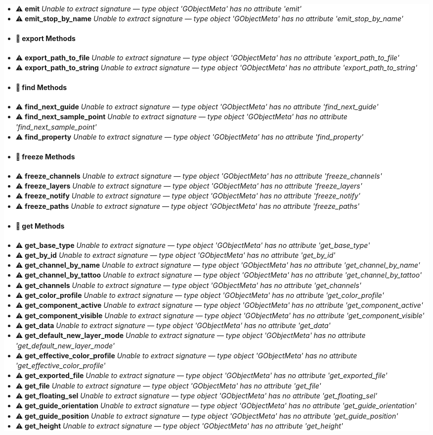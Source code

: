 <a name="emit-methods"></a>
  - ⚠️ **emit** _Unable to extract signature — type object 'GObjectMeta' has no attribute 'emit'_<br>
  - ⚠️ **emit_stop_by_name** _Unable to extract signature — type object 'GObjectMeta' has no attribute 'emit_stop_by_name'_<br>
- #### 🔹 export Methods
<a name="export-methods"></a>
  - ⚠️ **export_path_to_file** _Unable to extract signature — type object 'GObjectMeta' has no attribute 'export_path_to_file'_<br>
  - ⚠️ **export_path_to_string** _Unable to extract signature — type object 'GObjectMeta' has no attribute 'export_path_to_string'_<br>
- #### 🔹 find Methods
<a name="find-methods"></a>
  - ⚠️ **find_next_guide** _Unable to extract signature — type object 'GObjectMeta' has no attribute 'find_next_guide'_<br>
  - ⚠️ **find_next_sample_point** _Unable to extract signature — type object 'GObjectMeta' has no attribute 'find_next_sample_point'_<br>
  - ⚠️ **find_property** _Unable to extract signature — type object 'GObjectMeta' has no attribute 'find_property'_<br>
- #### 🔹 freeze Methods
<a name="freeze-methods"></a>
  - ⚠️ **freeze_channels** _Unable to extract signature — type object 'GObjectMeta' has no attribute 'freeze_channels'_<br>
  - ⚠️ **freeze_layers** _Unable to extract signature — type object 'GObjectMeta' has no attribute 'freeze_layers'_<br>
  - ⚠️ **freeze_notify** _Unable to extract signature — type object 'GObjectMeta' has no attribute 'freeze_notify'_<br>
  - ⚠️ **freeze_paths** _Unable to extract signature — type object 'GObjectMeta' has no attribute 'freeze_paths'_<br>
- #### 🔹 get Methods
<a name="get-methods"></a>
  - ⚠️ **get_base_type** _Unable to extract signature — type object 'GObjectMeta' has no attribute 'get_base_type'_<br>
  - ⚠️ **get_by_id** _Unable to extract signature — type object 'GObjectMeta' has no attribute 'get_by_id'_<br>
  - ⚠️ **get_channel_by_name** _Unable to extract signature — type object 'GObjectMeta' has no attribute 'get_channel_by_name'_<br>
  - ⚠️ **get_channel_by_tattoo** _Unable to extract signature — type object 'GObjectMeta' has no attribute 'get_channel_by_tattoo'_<br>
  - ⚠️ **get_channels** _Unable to extract signature — type object 'GObjectMeta' has no attribute 'get_channels'_<br>
  - ⚠️ **get_color_profile** _Unable to extract signature — type object 'GObjectMeta' has no attribute 'get_color_profile'_<br>
  - ⚠️ **get_component_active** _Unable to extract signature — type object 'GObjectMeta' has no attribute 'get_component_active'_<br>
  - ⚠️ **get_component_visible** _Unable to extract signature — type object 'GObjectMeta' has no attribute 'get_component_visible'_<br>
  - ⚠️ **get_data** _Unable to extract signature — type object 'GObjectMeta' has no attribute 'get_data'_<br>
  - ⚠️ **get_default_new_layer_mode** _Unable to extract signature — type object 'GObjectMeta' has no attribute 'get_default_new_layer_mode'_<br>
  - ⚠️ **get_effective_color_profile** _Unable to extract signature — type object 'GObjectMeta' has no attribute 'get_effective_color_profile'_<br>
  - ⚠️ **get_exported_file** _Unable to extract signature — type object 'GObjectMeta' has no attribute 'get_exported_file'_<br>
  - ⚠️ **get_file** _Unable to extract signature — type object 'GObjectMeta' has no attribute 'get_file'_<br>
  - ⚠️ **get_floating_sel** _Unable to extract signature — type object 'GObjectMeta' has no attribute 'get_floating_sel'_<br>
  - ⚠️ **get_guide_orientation** _Unable to extract signature — type object 'GObjectMeta' has no attribute 'get_guide_orientation'_<br>
  - ⚠️ **get_guide_position** _Unable to extract signature — type object 'GObjectMeta' has no attribute 'get_guide_position'_<br>
  - ⚠️ **get_height** _Unable to extract signature — type object 'GObjectMeta' has no attribute 'get_height'_<br>